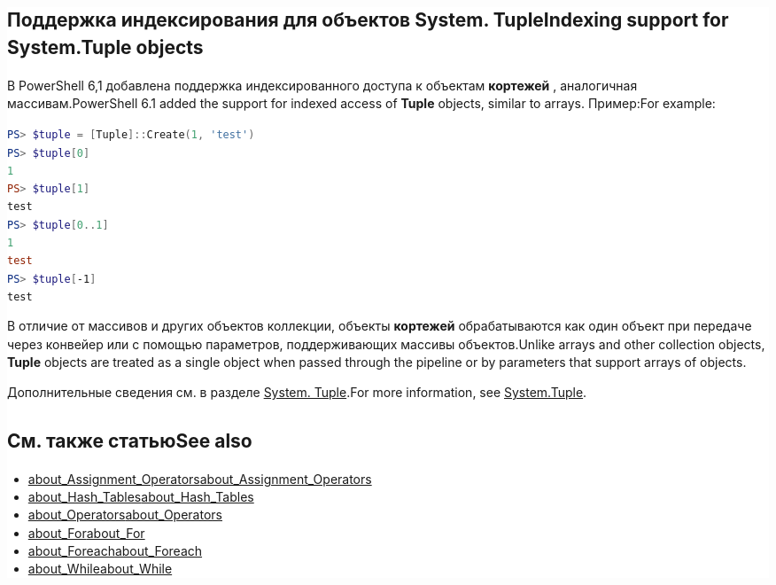 ## <a name="indexing-support-for-systemtuple-objects"></a><span data-ttu-id="a766d-288">Поддержка индексирования для объектов System. Tuple</span><span class="sxs-lookup"><span data-stu-id="a766d-288">Indexing support for System.Tuple objects</span></span>

<span data-ttu-id="a766d-289">В PowerShell 6,1 добавлена поддержка индексированного доступа к объектам **кортежей** , аналогичная массивам.</span><span class="sxs-lookup"><span data-stu-id="a766d-289">PowerShell 6.1 added the support for indexed access of **Tuple** objects, similar to arrays.</span></span>
<span data-ttu-id="a766d-290">Пример:</span><span class="sxs-lookup"><span data-stu-id="a766d-290">For example:</span></span>

```powershell
PS> $tuple = [Tuple]::Create(1, 'test')
PS> $tuple[0]
1
PS> $tuple[1]
test
PS> $tuple[0..1]
1
test
PS> $tuple[-1]
test
```

<span data-ttu-id="a766d-291">В отличие от массивов и других объектов коллекции, объекты **кортежей** обрабатываются как один объект при передаче через конвейер или с помощью параметров, поддерживающих массивы объектов.</span><span class="sxs-lookup"><span data-stu-id="a766d-291">Unlike arrays and other collection objects, **Tuple** objects are treated as a single object when passed through the pipeline or by parameters that support arrays of objects.</span></span>

<span data-ttu-id="a766d-292">Дополнительные сведения см. в разделе [System. Tuple](/dotnet/api/system.tuple).</span><span class="sxs-lookup"><span data-stu-id="a766d-292">For more information, see [System.Tuple](/dotnet/api/system.tuple).</span></span>

## <a name="see-also"></a><span data-ttu-id="a766d-293">См. также статью</span><span class="sxs-lookup"><span data-stu-id="a766d-293">See also</span></span>

- [<span data-ttu-id="a766d-294">about_Assignment_Operators</span><span class="sxs-lookup"><span data-stu-id="a766d-294">about_Assignment_Operators</span></span>](about_Assignment_Operators.md)
- [<span data-ttu-id="a766d-295">about_Hash_Tables</span><span class="sxs-lookup"><span data-stu-id="a766d-295">about_Hash_Tables</span></span>](about_Hash_Tables.md)
- [<span data-ttu-id="a766d-296">about_Operators</span><span class="sxs-lookup"><span data-stu-id="a766d-296">about_Operators</span></span>](about_Operators.md)
- [<span data-ttu-id="a766d-297">about_For</span><span class="sxs-lookup"><span data-stu-id="a766d-297">about_For</span></span>](about_For.md)
- [<span data-ttu-id="a766d-298">about_Foreach</span><span class="sxs-lookup"><span data-stu-id="a766d-298">about_Foreach</span></span>](about_Foreach.md)
- [<span data-ttu-id="a766d-299">about_While</span><span class="sxs-lookup"><span data-stu-id="a766d-299">about_While</span></span>](about_While.md)
